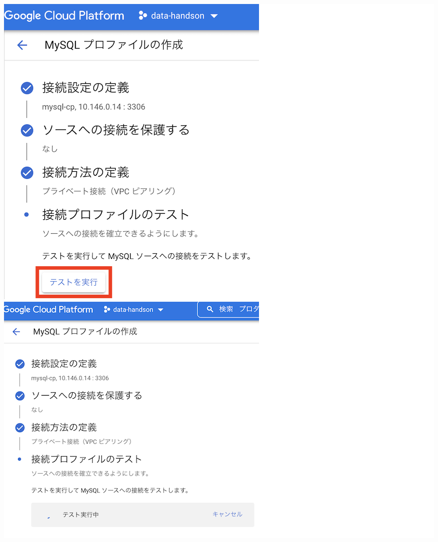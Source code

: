 ![MySQL接続テストの実行](https://github.com/google-cloud-japan/egg-training-materials/blob/main/egg5-3/images/5-14.png?raw=true)
![MySQL接続テストの実行中](https://github.com/google-cloud-japan/egg-training-materials/blob/main/egg5-3/images/5-15.png?raw=true)
